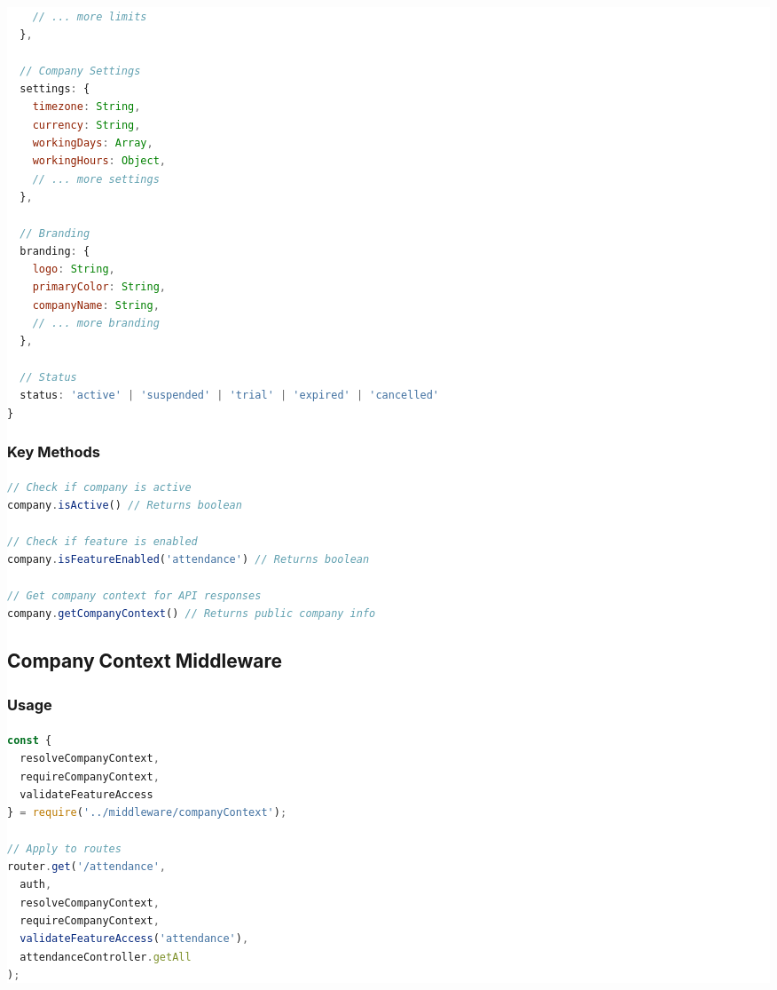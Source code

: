 ```javascript
    // ... more limits
  },
  
  // Company Settings
  settings: {
    timezone: String,
    currency: String,
    workingDays: Array,
    workingHours: Object,
    // ... more settings
  },
  
  // Branding
  branding: {
    logo: String,
    primaryColor: String,
    companyName: String,
    // ... more branding
  },
  
  // Status
  status: 'active' | 'suspended' | 'trial' | 'expired' | 'cancelled'
}
```

### Key Methods

```javascript
// Check if company is active
company.isActive() // Returns boolean

// Check if feature is enabled
company.isFeatureEnabled('attendance') // Returns boolean

// Get company context for API responses
company.getCompanyContext() // Returns public company info
```

## Company Context Middleware

### Usage

```javascript
const { 
  resolveCompanyContext, 
  requireCompanyContext, 
  validateFeatureAccess 
} = require('../middleware/companyContext');

// Apply to routes
router.get('/attendance', 
  auth, 
  resolveCompanyContext, 
  requireCompanyContext,
  validateFeatureAccess('attendance'),
  attendanceController.getAll
);
```
